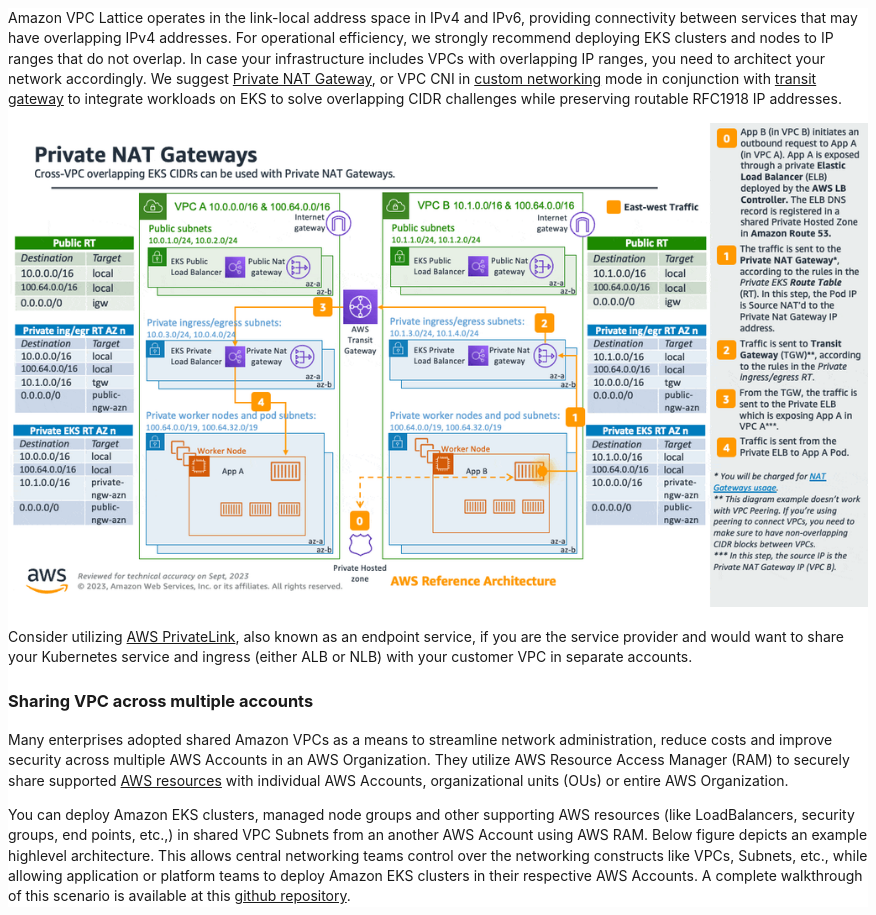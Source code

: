
Amazon VPC Lattice operates in the link-local address space in IPv4 and IPv6, providing connectivity between services that may have overlapping IPv4 addresses. For operational efficiency, we strongly recommend deploying EKS clusters and nodes to IP ranges that do not overlap. In case your infrastructure includes VPCs with overlapping IP ranges, you need to architect your network accordingly. We suggest [Private NAT Gateway](https://docs.aws.amazon.com/vpc/latest/userguide/vpc-nat-gateway.html#nat-gateway-basics), or VPC CNI in [custom networking](../custom-networking/index.md) mode in conjunction with [transit gateway](https://docs.aws.amazon.com/whitepapers/latest/aws-vpc-connectivity-options/aws-transit-gateway.html) to integrate workloads on EKS to solve overlapping CIDR challenges while preserving routable RFC1918 IP addresses. 

![Private Nat Gateway with Custom Networking, traffic flow](./private-nat-gw.gif)

Consider utilizing [AWS PrivateLink](https://docs.aws.amazon.com/vpc/latest/privatelink/privatelink-share-your-services.html), also known as an endpoint service, if you are the service provider and would want to share your Kubernetes service and ingress (either ALB or NLB) with your customer VPC in separate accounts. 

### Sharing VPC across multiple accounts

Many enterprises adopted shared Amazon VPCs as a means to streamline network administration, reduce costs and improve security across multiple AWS Accounts in an AWS Organization. They utilize AWS Resource Access Manager (RAM) to securely share supported [AWS resources](https://docs.aws.amazon.com/ram/latest/userguide/shareable.html) with individual AWS Accounts, organizational units (OUs) or entire AWS Organization.

You can deploy Amazon EKS clusters, managed node groups and other supporting AWS resources (like LoadBalancers, security groups, end points, etc.,) in shared VPC Subnets from an another AWS Account using AWS RAM. Below figure depicts an example highlevel architecture. This allows central networking teams control over the networking constructs like VPCs, Subnets, etc., while allowing application or platform teams to deploy Amazon EKS clusters in their respective AWS Accounts. A complete walkthrough of this scenario is available at this [github repository](https://github.com/aws-samples/eks-shared-subnets).
